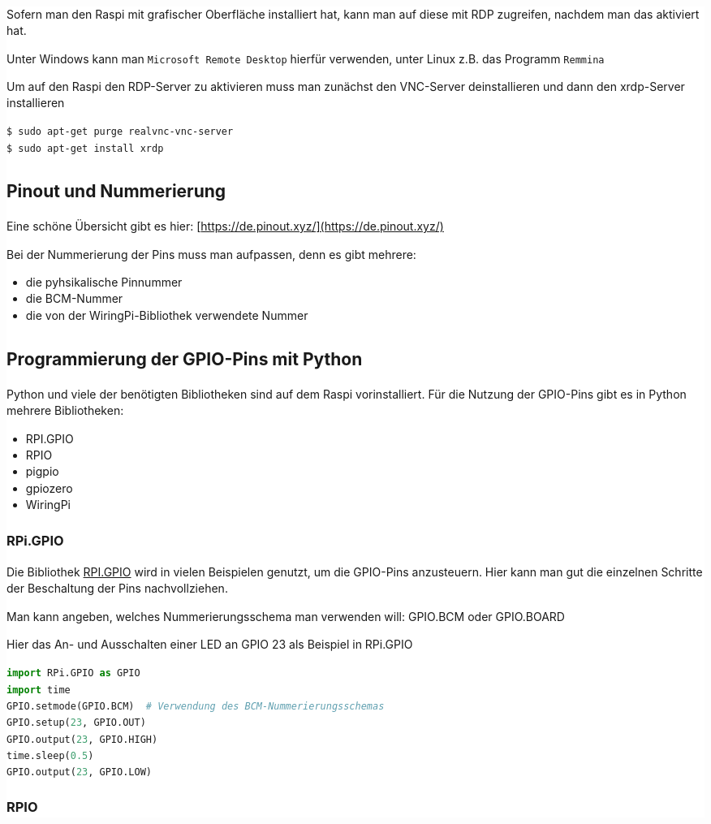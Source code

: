 Sofern man den Raspi mit grafischer Oberfläche installiert hat, kann man auf diese mit RDP zugreifen, nachdem man das aktiviert hat.

Unter Windows kann man `Microsoft Remote Desktop` hierfür verwenden, unter Linux z.B. das Programm `Remmina`

Um auf den Raspi den RDP-Server zu aktivieren muss man zunächst den VNC-Server deinstallieren und dann den xrdp-Server installieren
```
$ sudo apt-get purge realvnc-vnc-server
$ sudo apt-get install xrdp
```

## Pinout und Nummerierung

Eine schöne Übersicht gibt es hier: [https://de.pinout.xyz/](https://de.pinout.xyz/)

Bei der Nummerierung der Pins muss man aufpassen, denn es gibt mehrere:

* die pyhsikalische Pinnummer
* die BCM-Nummer
* die von der WiringPi-Bibliothek verwendete Nummer


## Programmierung der GPIO-Pins mit Python

Python und viele der benötigten Bibliotheken sind auf dem Raspi vorinstalliert. Für die Nutzung der GPIO-Pins gibt es in Python mehrere Bibliotheken:

* RPI.GPIO
* RPIO
* pigpio
* gpiozero
* WiringPi


### RPi.GPIO

Die Bibliothek [RPI.GPIO](https://pypi.org/project/RPi.GPIO/) wird in vielen Beispielen genutzt, um  die GPIO-Pins anzusteuern. Hier kann man gut die einzelnen Schritte der Beschaltung der Pins nachvollziehen. 

Man kann angeben, welches Nummerierungsschema man verwenden will: GPIO.BCM oder GPIO.BOARD

Hier das An- und Ausschalten einer LED an GPIO 23 als Beispiel in RPi.GPIO
```python
import RPi.GPIO as GPIO
import time
GPIO.setmode(GPIO.BCM)	# Verwendung des BCM-Nummerierungsschemas
GPIO.setup(23, GPIO.OUT)
GPIO.output(23, GPIO.HIGH)
time.sleep(0.5)
GPIO.output(23, GPIO.LOW)
```

### RPIO
